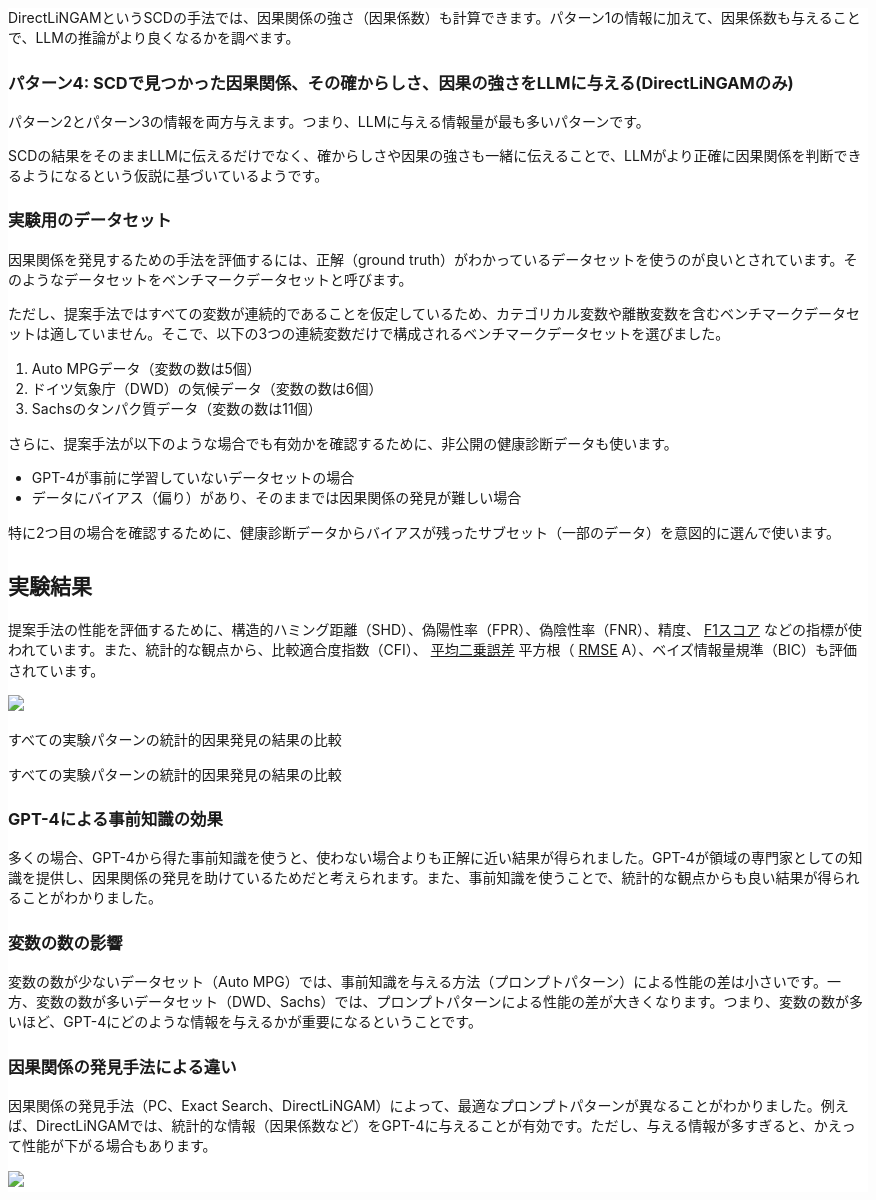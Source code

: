 DirectLiNGAMというSCDの手法では、因果関係の強さ（因果係数）も計算できます。パターン1の情報に加えて、因果係数も与えることで、LLMの推論がより良くなるかを調べます。

### パターン4: SCDで見つかった因果関係、その確からしさ、因果の強さをLLMに与える(DirectLiNGAMのみ)

パターン2とパターン3の情報を両方与えます。つまり、LLMに与える情報量が最も多いパターンです。

SCDの結果をそのままLLMに伝えるだけでなく、確からしさや因果の強さも一緒に伝えることで、LLMがより正確に因果関係を判断できるようになるという仮説に基づいているようです。

### 実験用のデータセット

因果関係を発見するための手法を評価するには、正解（ground truth）がわかっているデータセットを使うのが良いとされています。そのようなデータセットをベンチマークデータセットと呼びます。

ただし、提案手法ではすべての変数が連続的であることを仮定しているため、カテゴリカル変数や離散変数を含むベンチマークデータセットは適していません。そこで、以下の3つの連続変数だけで構成されるベンチマークデータセットを選びました。

1. Auto MPGデータ（変数の数は5個）
2. ドイツ気象庁（DWD）の気候データ（変数の数は6個）
3. Sachsのタンパク質データ（変数の数は11個）

さらに、提案手法が以下のような場合でも有効かを確認するために、非公開の健康診断データも使います。

- GPT-4が事前に学習していないデータセットの場合
- データにバイアス（偏り）があり、そのままでは因果関係の発見が難しい場合

特に2つ目の場合を確認するために、健康診断データからバイアスが残ったサブセット（一部のデータ）を意図的に選んで使います。

## 実験結果

提案手法の性能を評価するために、構造的ハミング距離（SHD）、偽陽性率（FPR）、偽陰性率（FNR）、精度、 [F1スコア](https://ai-data-base.com/archives/26112 "F1スコア（F値）") などの指標が使われています。また、統計的な観点から、比較適合度指数（CFI）、 [平均二乗誤差](https://ai-data-base.com/archives/27022 "平均二乗誤差（MSE）") 平方根（ [RMSE](https://ai-data-base.com/archives/26358 "二乗平均平方根誤差（RMSE）") A）、ベイズ情報量規準（BIC）も評価されています。

![](https://ai-data-base.com/wp-content/uploads/2024/06/AIDB_70145_6-1-1024x622.jpg)

すべての実験パターンの統計的因果発見の結果の比較

すべての実験パターンの統計的因果発見の結果の比較

### GPT-4による事前知識の効果

多くの場合、GPT-4から得た事前知識を使うと、使わない場合よりも正解に近い結果が得られました。GPT-4が領域の専門家としての知識を提供し、因果関係の発見を助けているためだと考えられます。また、事前知識を使うことで、統計的な観点からも良い結果が得られることがわかりました。

### 変数の数の影響

変数の数が少ないデータセット（Auto MPG）では、事前知識を与える方法（プロンプトパターン）による性能の差は小さいです。一方、変数の数が多いデータセット（DWD、Sachs）では、プロンプトパターンによる性能の差が大きくなります。つまり、変数の数が多いほど、GPT-4にどのような情報を与えるかが重要になるということです。

### 因果関係の発見手法による違い

因果関係の発見手法（PC、Exact Search、DirectLiNGAM）によって、最適なプロンプトパターンが異なることがわかりました。例えば、DirectLiNGAMでは、統計的な情報（因果係数など）をGPT-4に与えることが有効です。ただし、与える情報が多すぎると、かえって性能が下がる場合もあります。

![](https://ai-data-base.com/wp-content/uploads/2024/06/AIDB_70145_8-1024x293.png)

